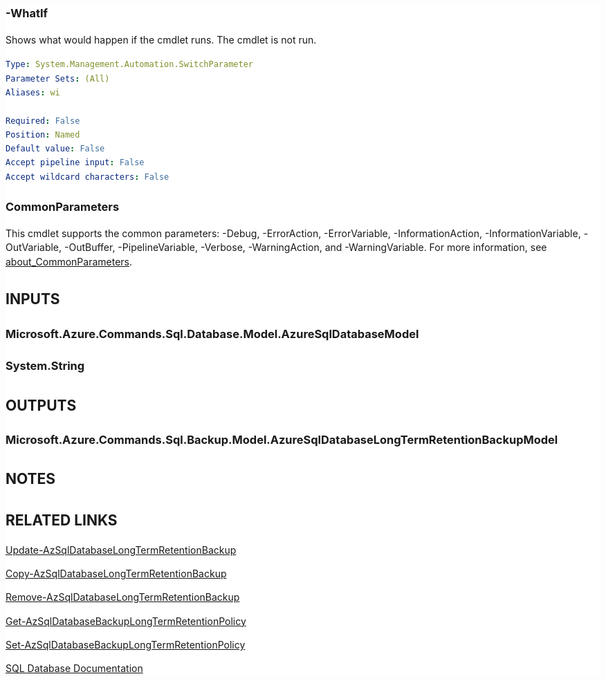 ### -WhatIf
Shows what would happen if the cmdlet runs.
The cmdlet is not run.

```yaml
Type: System.Management.Automation.SwitchParameter
Parameter Sets: (All)
Aliases: wi

Required: False
Position: Named
Default value: False
Accept pipeline input: False
Accept wildcard characters: False
```

### CommonParameters
This cmdlet supports the common parameters: -Debug, -ErrorAction, -ErrorVariable, -InformationAction, -InformationVariable, -OutVariable, -OutBuffer, -PipelineVariable, -Verbose, -WarningAction, and -WarningVariable. For more information, see [about_CommonParameters](http://go.microsoft.com/fwlink/?LinkID=113216).

## INPUTS

### Microsoft.Azure.Commands.Sql.Database.Model.AzureSqlDatabaseModel

### System.String

## OUTPUTS

### Microsoft.Azure.Commands.Sql.Backup.Model.AzureSqlDatabaseLongTermRetentionBackupModel

## NOTES

## RELATED LINKS

[Update-AzSqlDatabaseLongTermRetentionBackup](./Update-AzSqlDatabaseLongTermRetentionBackup.md)

[Copy-AzSqlDatabaseLongTermRetentionBackup](./Copy-AzSqlDatabaseLongTermRetentionBackup.md)

[Remove-AzSqlDatabaseLongTermRetentionBackup](./Remove-AzSqlDatabaseLongTermRetentionBackup.md)

[Get-AzSqlDatabaseBackupLongTermRetentionPolicy](./Get-AzSqlDatabaseBackupLongTermRetentionPolicy.md)

[Set-AzSqlDatabaseBackupLongTermRetentionPolicy](./Set-AzSqlDatabaseBackupLongTermRetentionPolicy.md)

[SQL Database Documentation](https://docs.microsoft.com/azure/sql-database/)